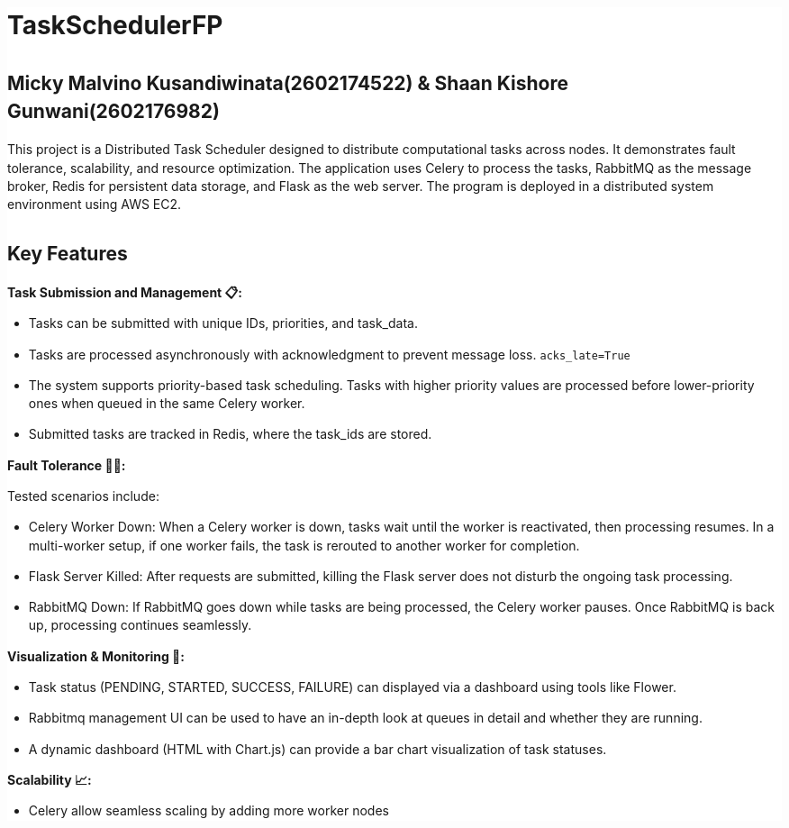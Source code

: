 # TaskSchedulerFP
## Micky Malvino Kusandiwinata(2602174522) & Shaan Kishore Gunwani(2602176982)

This project is a Distributed Task Scheduler designed to distribute computational tasks across nodes. It demonstrates fault tolerance, scalability, and resource optimization. The application uses Celery to process the tasks, RabbitMQ as the message broker, Redis for persistent data storage, and Flask as the web server. The program is deployed in a distributed system environment using AWS EC2.

## Key Features


**Task Submission and Management 📋:**

* Tasks can be submitted with unique IDs, priorities, and task_data.

* Tasks are processed asynchronously with acknowledgment to prevent message loss. ```acks_late=True```

* The system supports priority-based task scheduling. Tasks with higher priority values are processed before lower-priority ones when queued in the same Celery worker.

* Submitted tasks are tracked in Redis, where the task_ids are stored.




**Fault Tolerance 💪🏼:**

Tested scenarios include:

* Celery Worker Down: When a Celery worker is down, tasks wait until the worker is reactivated, then processing resumes. In a multi-worker setup, if one worker fails, the task is rerouted to another worker for completion.

* Flask Server Killed: After requests are submitted, killing the Flask server does not disturb the ongoing task processing.

* RabbitMQ Down: If RabbitMQ goes down while tasks are being processed, the Celery worker pauses. Once RabbitMQ is back up, processing continues seamlessly.




**Visualization & Monitoring 👀:**

* Task status (PENDING, STARTED, SUCCESS, FAILURE) can displayed via a dashboard using tools like Flower.

* Rabbitmq management UI can be used to have an in-depth look at queues in detail and whether they are running.

* A dynamic dashboard (HTML with Chart.js) can provide a bar chart visualization of task statuses.



**Scalability 📈:**

* Celery allow seamless scaling by adding more worker nodes
